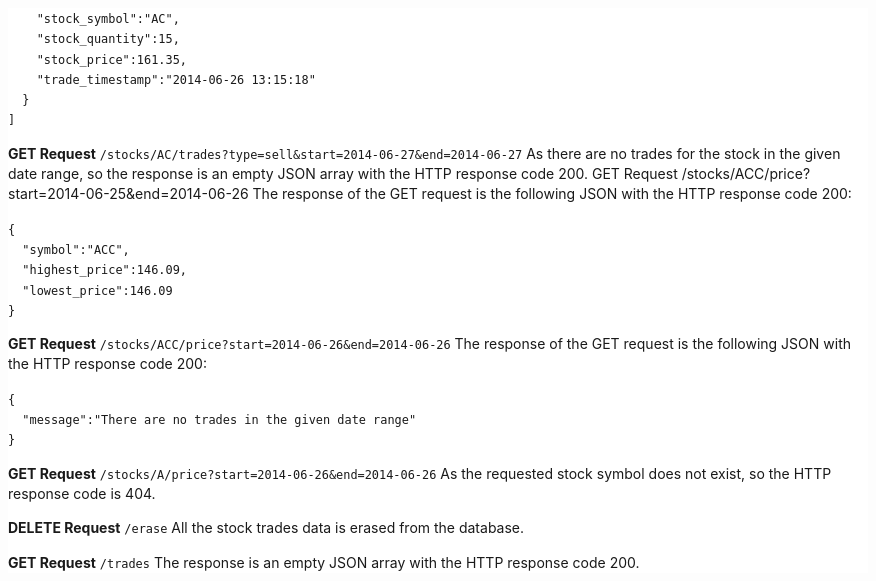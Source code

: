 ```
    "stock_symbol":"AC",
    "stock_quantity":15,
    "stock_price":161.35,
    "trade_timestamp":"2014-06-26 13:15:18"
  }
]
```

**GET Request** `/stocks/AC/trades?type=sell&start=2014-06-27&end=2014-06-27`
As there are no trades for the stock in the given date range, so the response is an empty JSON array with the HTTP response code 200.
GET Request /stocks/ACC/price?start=2014-06-25&end=2014-06-26
The response of the GET request is the following JSON with the HTTP response code 200:
```
{
  "symbol":"ACC",
  "highest_price":146.09,
  "lowest_price":146.09
}
```

**GET Request** `/stocks/ACC/price?start=2014-06-26&end=2014-06-26`
The response of the GET request is the following JSON with the HTTP response code 200:
```
{
  "message":"There are no trades in the given date range"
}
```

**GET Request** `/stocks/A/price?start=2014-06-26&end=2014-06-26`
As the requested stock symbol does not exist, so the HTTP response code is 404.

**DELETE Request** `/erase`
All the stock trades data is erased from the database.

**GET Request** `/trades`
The response is an empty JSON array with the HTTP response code 200.
